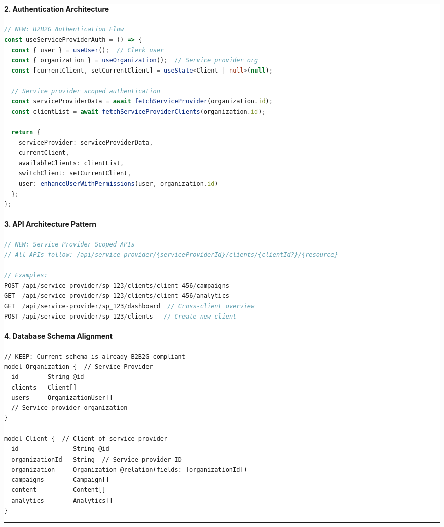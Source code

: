 #### **2. Authentication Architecture**
```typescript
// NEW: B2B2G Authentication Flow
const useServiceProviderAuth = () => {
  const { user } = useUser();  // Clerk user
  const { organization } = useOrganization();  // Service provider org
  const [currentClient, setCurrentClient] = useState<Client | null>(null);

  // Service provider scoped authentication
  const serviceProviderData = await fetchServiceProvider(organization.id);
  const clientList = await fetchServiceProviderClients(organization.id);

  return {
    serviceProvider: serviceProviderData,
    currentClient,
    availableClients: clientList,
    switchClient: setCurrentClient,
    user: enhanceUserWithPermissions(user, organization.id)
  };
};
```

#### **3. API Architecture Pattern**
```typescript
// NEW: Service Provider Scoped APIs
// All APIs follow: /api/service-provider/{serviceProviderId}/clients/{clientId?}/{resource}

// Examples:
POST /api/service-provider/sp_123/clients/client_456/campaigns
GET  /api/service-provider/sp_123/clients/client_456/analytics
GET  /api/service-provider/sp_123/dashboard  // Cross-client overview
POST /api/service-provider/sp_123/clients   // Create new client
```

#### **4. Database Schema Alignment**
```prisma
// KEEP: Current schema is already B2B2G compliant
model Organization {  // Service Provider
  id        String @id
  clients   Client[]
  users     OrganizationUser[]
  // Service provider organization
}

model Client {  // Client of service provider
  id               String @id
  organizationId   String  // Service provider ID
  organization     Organization @relation(fields: [organizationId])
  campaigns        Campaign[]
  content          Content[]
  analytics        Analytics[]
}
```

---